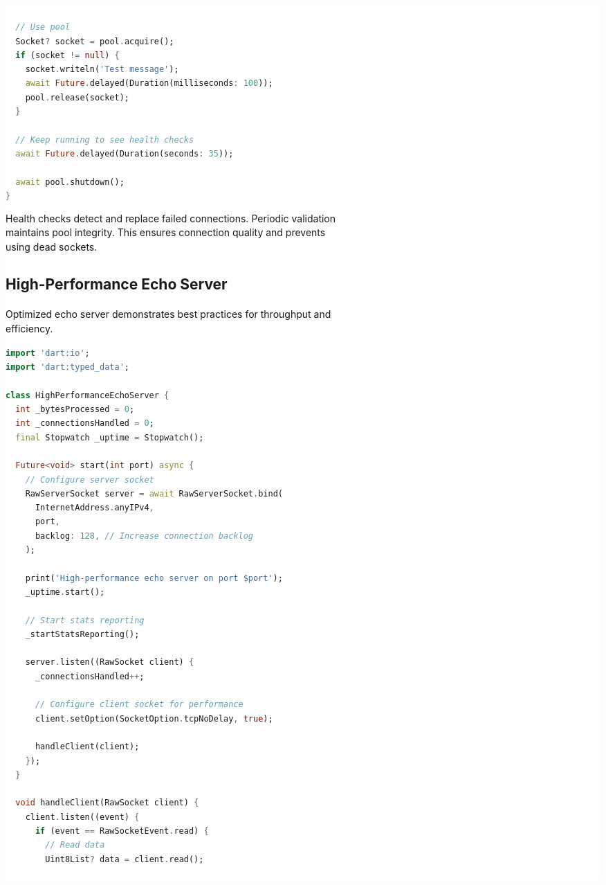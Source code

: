 ```dart
  
  // Use pool
  Socket? socket = pool.acquire();
  if (socket != null) {
    socket.writeln('Test message');
    await Future.delayed(Duration(milliseconds: 100));
    pool.release(socket);
  }
  
  // Keep running to see health checks
  await Future.delayed(Duration(seconds: 35));
  
  await pool.shutdown();
}
```

Health checks detect and replace failed connections. Periodic validation  
maintains pool integrity. This ensures connection quality and prevents  
using dead sockets.  

## High-Performance Echo Server

Optimized echo server demonstrates best practices for throughput and  
efficiency.  

```dart
import 'dart:io';
import 'dart:typed_data';

class HighPerformanceEchoServer {
  int _bytesProcessed = 0;
  int _connectionsHandled = 0;
  final Stopwatch _uptime = Stopwatch();
  
  Future<void> start(int port) async {
    // Configure server socket
    RawServerSocket server = await RawServerSocket.bind(
      InternetAddress.anyIPv4,
      port,
      backlog: 128, // Increase connection backlog
    );
    
    print('High-performance echo server on port $port');
    _uptime.start();
    
    // Start stats reporting
    _startStatsReporting();
    
    server.listen((RawSocket client) {
      _connectionsHandled++;
      
      // Configure client socket for performance
      client.setOption(SocketOption.tcpNoDelay, true);
      
      handleClient(client);
    });
  }
  
  void handleClient(RawSocket client) {
    client.listen((event) {
      if (event == RawSocketEvent.read) {
        // Read data
        Uint8List? data = client.read();
        
```